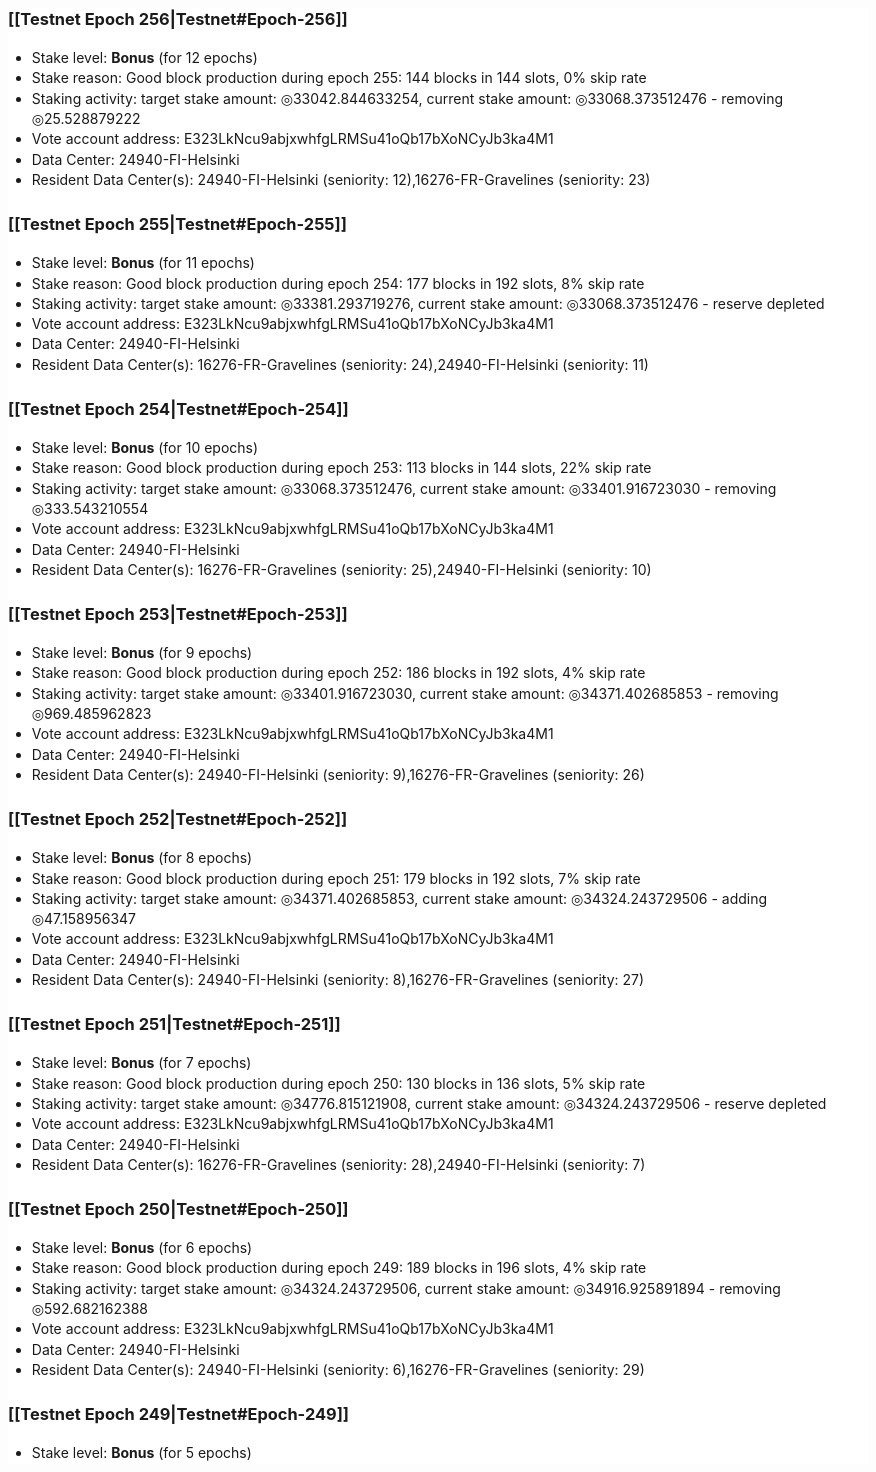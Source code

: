 ### [[Testnet Epoch 256|Testnet#Epoch-256]]
* Stake level: **Bonus** (for 12 epochs)
* Stake reason: Good block production during epoch 255: 144 blocks in 144 slots, 0% skip rate
* Staking activity: target stake amount: ◎33042.844633254, current stake amount: ◎33068.373512476 - removing ◎25.528879222
* Vote account address: E323LkNcu9abjxwhfgLRMSu41oQb17bXoNCyJb3ka4M1
* Data Center: 24940-FI-Helsinki
* Resident Data Center(s): 24940-FI-Helsinki (seniority: 12),16276-FR-Gravelines (seniority: 23)
### [[Testnet Epoch 255|Testnet#Epoch-255]]
* Stake level: **Bonus** (for 11 epochs)
* Stake reason: Good block production during epoch 254: 177 blocks in 192 slots, 8% skip rate
* Staking activity: target stake amount: ◎33381.293719276, current stake amount: ◎33068.373512476 - reserve depleted
* Vote account address: E323LkNcu9abjxwhfgLRMSu41oQb17bXoNCyJb3ka4M1
* Data Center: 24940-FI-Helsinki
* Resident Data Center(s): 16276-FR-Gravelines (seniority: 24),24940-FI-Helsinki (seniority: 11)
### [[Testnet Epoch 254|Testnet#Epoch-254]]
* Stake level: **Bonus** (for 10 epochs)
* Stake reason: Good block production during epoch 253: 113 blocks in 144 slots, 22% skip rate
* Staking activity: target stake amount: ◎33068.373512476, current stake amount: ◎33401.916723030 - removing ◎333.543210554
* Vote account address: E323LkNcu9abjxwhfgLRMSu41oQb17bXoNCyJb3ka4M1
* Data Center: 24940-FI-Helsinki
* Resident Data Center(s): 16276-FR-Gravelines (seniority: 25),24940-FI-Helsinki (seniority: 10)
### [[Testnet Epoch 253|Testnet#Epoch-253]]
* Stake level: **Bonus** (for 9 epochs)
* Stake reason: Good block production during epoch 252: 186 blocks in 192 slots, 4% skip rate
* Staking activity: target stake amount: ◎33401.916723030, current stake amount: ◎34371.402685853 - removing ◎969.485962823
* Vote account address: E323LkNcu9abjxwhfgLRMSu41oQb17bXoNCyJb3ka4M1
* Data Center: 24940-FI-Helsinki
* Resident Data Center(s): 24940-FI-Helsinki (seniority: 9),16276-FR-Gravelines (seniority: 26)
### [[Testnet Epoch 252|Testnet#Epoch-252]]
* Stake level: **Bonus** (for 8 epochs)
* Stake reason: Good block production during epoch 251: 179 blocks in 192 slots, 7% skip rate
* Staking activity: target stake amount: ◎34371.402685853, current stake amount: ◎34324.243729506 - adding ◎47.158956347
* Vote account address: E323LkNcu9abjxwhfgLRMSu41oQb17bXoNCyJb3ka4M1
* Data Center: 24940-FI-Helsinki
* Resident Data Center(s): 24940-FI-Helsinki (seniority: 8),16276-FR-Gravelines (seniority: 27)
### [[Testnet Epoch 251|Testnet#Epoch-251]]
* Stake level: **Bonus** (for 7 epochs)
* Stake reason: Good block production during epoch 250: 130 blocks in 136 slots, 5% skip rate
* Staking activity: target stake amount: ◎34776.815121908, current stake amount: ◎34324.243729506 - reserve depleted
* Vote account address: E323LkNcu9abjxwhfgLRMSu41oQb17bXoNCyJb3ka4M1
* Data Center: 24940-FI-Helsinki
* Resident Data Center(s): 16276-FR-Gravelines (seniority: 28),24940-FI-Helsinki (seniority: 7)
### [[Testnet Epoch 250|Testnet#Epoch-250]]
* Stake level: **Bonus** (for 6 epochs)
* Stake reason: Good block production during epoch 249: 189 blocks in 196 slots, 4% skip rate
* Staking activity: target stake amount: ◎34324.243729506, current stake amount: ◎34916.925891894 - removing ◎592.682162388
* Vote account address: E323LkNcu9abjxwhfgLRMSu41oQb17bXoNCyJb3ka4M1
* Data Center: 24940-FI-Helsinki
* Resident Data Center(s): 24940-FI-Helsinki (seniority: 6),16276-FR-Gravelines (seniority: 29)
### [[Testnet Epoch 249|Testnet#Epoch-249]]
* Stake level: **Bonus** (for 5 epochs)